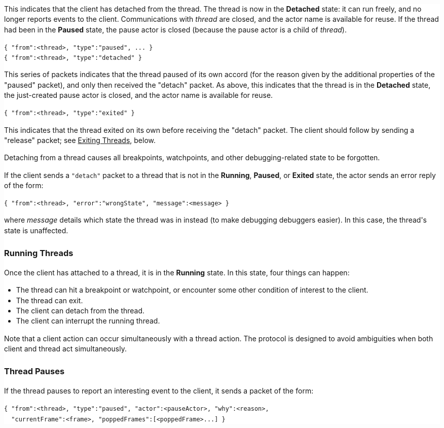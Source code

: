 This indicates that the client has detached from the thread. The thread is now in the **Detached** state: it can run freely, and no longer reports events to the client. Communications with *thread* are closed, and the actor name is available for reuse. If the thread had been in the **Paused** state, the pause actor is closed (because the pause actor is a child of *thread*).

```
{ "from":<thread>, "type":"paused", ... }
{ "from":<thread>, "type":"detached" }
```

This series of packets indicates that the thread paused of its own accord (for the reason given by the additional properties of the "paused" packet), and only then received the "detach" packet. As above, this indicates that the thread is in the **Detached** state, the just-created pause actor is closed, and the actor name is available for reuse.

```
{ "from":<thread>, "type":"exited" }
```

This indicates that the thread exited on its own before receiving the "detach" packet. The client should follow by sending a "release" packet; see [Exiting Threads](#exiting-threads), below.

Detaching from a thread causes all breakpoints, watchpoints, and other debugging-related state to be forgotten.

If the client sends a `"detach"` packet to a thread that is not in the **Running**, **Paused**, or **Exited** state, the actor sends an error reply of the form:

```
{ "from":<thread>, "error":"wrongState", "message":<message> }
```

where *message* details which state the thread was in instead (to make debugging debuggers easier). In this case, the thread's state is unaffected.

### Running Threads

Once the client has attached to a thread, it is in the **Running** state. In this state, four things can happen:

* The thread can hit a breakpoint or watchpoint, or encounter some other condition of interest to the client.
* The thread can exit.
* The client can detach from the thread.
* The client can interrupt the running thread.

Note that a client action can occur simultaneously with a thread action. The protocol is designed to avoid ambiguities when both client and thread act simultaneously.

### Thread Pauses

If the thread pauses to report an interesting event to the client, it sends a packet of the form:

```
{ "from":<thread>, "type":"paused", "actor":<pauseActor>, "why":<reason>,
  "currentFrame":<frame>, "poppedFrames":[<poppedFrame>...] }
```
